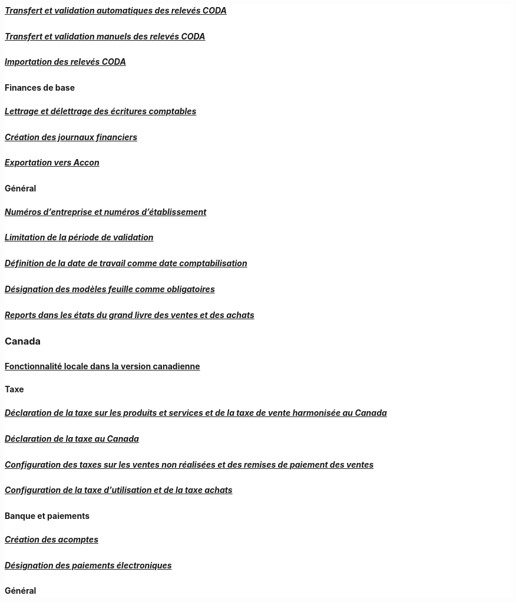 ##### [Transfert et validation automatiques des relevés CODA](LocalFunctionality/Belgium/how-to-automatically-transfer-and-post-coda-statements.md)
##### [Transfert et validation manuels des relevés CODA](LocalFunctionality/Belgium/how-to-manually-transfer-and-post-coda-statements.md)
##### [Importation des relevés CODA](LocalFunctionality/Belgium/how-to-import-coda-statements.md)
#### Finances de base
##### [Lettrage et délettrage des écritures comptables](LocalFunctionality/Belgium/how-to-apply-and-unapply-general-ledger-entries.md)
##### [Création des journaux financiers](LocalFunctionality/Belgium/how-to-create-financial-journals.md)
##### [Exportation vers Accon](LocalFunctionality/Belgium/how-to-export-to-accon.md)
#### Général
##### [Numéros d’entreprise et numéros d’établissement](LocalFunctionality/Belgium/enterprise-numbers-and-branch-numbers.md)
##### [Limitation de la période de validation](LocalFunctionality/Belgium/how-to-limit-the-posting-period.md)
##### [Définition de la date de travail comme date comptabilisation](LocalFunctionality/Belgium/how-to-set-the-work-date-as-the-posting-date.md)
##### [Désignation des modèles feuille comme obligatoires](LocalFunctionality/Belgium/specify-journal-template-mandatory.md)
##### [Reports dans les états du grand livre des ventes et des achats](LocalFunctionality/Belgium/how-to-use-deferrals.md)

### Canada
#### [Fonctionnalité locale dans la version canadienne](LocalFunctionality/Canada/canada-local-functionality.md)
#### Taxe
##### [Déclaration de la taxe sur les produits et services et de la taxe de vente harmonisée au Canada](LocalFunctionality/Canada/sales-tax-goods-services.md)
##### [Déclaration de la taxe au Canada](LocalFunctionality/Canada/ca-sales-tax.md)
##### [Configuration des taxes sur les ventes non réalisées et des remises de paiement des ventes](LocalFunctionality/Canada/how-to-set-up-unrealized-sales-tax-and-sales-payment-discounts.md)
##### [Configuration de la taxe d’utilisation et de la taxe achats](LocalFunctionality/Canada/how-to-set-up-use-tax-and-purchase-tax.md)
#### Banque et paiements
##### [Création des acomptes](LocalFunctionality/Canada/how-to-create-deposits.md)
##### [Désignation des paiements électroniques](finance-make-payments-with-bank-data-conversion-service-or-sepa-credit-transfer.md#exporting-payments-to-a-bank-file)
#### Général